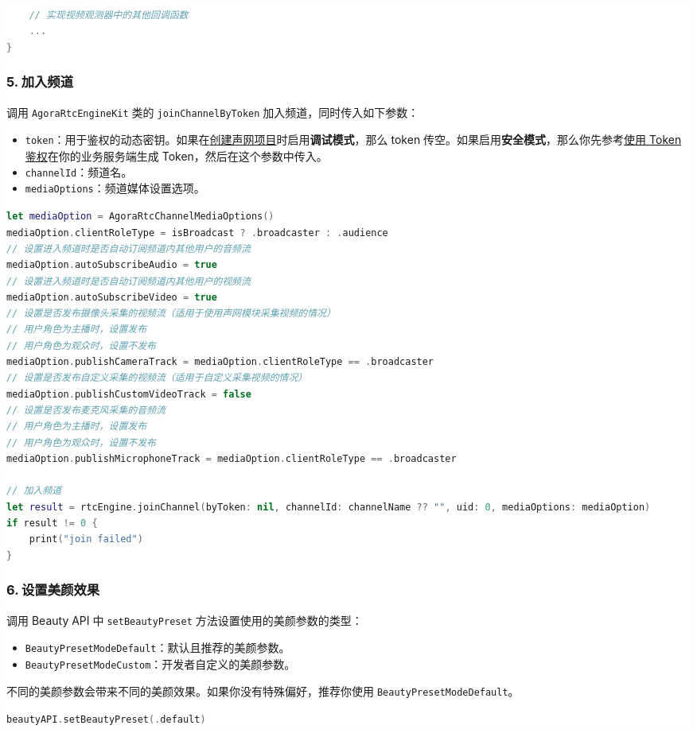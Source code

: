 ```swift
    // 实现视频观测器中的其他回调函数
    ...
}
```



### 5. 加入频道

调用 `AgoraRtcEngineKit` 类的 `joinChannelByToken` 加入频道，同时传入如下参数：

- `token`：用于鉴权的动态密钥。如果在[创建声网项目](#创建声网项目)时启用**调试模式**，那么 token 传空。如果启用**安全模式**，那么你先参考[使用 Token 鉴权](https://docportal.shengwang.cn/cn/live-streaming-premium-4.x/token_server_android_ng?platform=Android)在你的业务服务端生成 Token，然后在这个参数中传入。
- `channelId`：频道名。
- `mediaOptions`：频道媒体设置选项。



```swift
let mediaOption = AgoraRtcChannelMediaOptions()
mediaOption.clientRoleType = isBroadcast ? .broadcaster : .audience
// 设置进入频道时是否自动订阅频道内其他用户的音频流
mediaOption.autoSubscribeAudio = true
// 设置进入频道时是否自动订阅频道内其他用户的视频流
mediaOption.autoSubscribeVideo = true
// 设置是否发布摄像头采集的视频流（适用于使用声网模块采集视频的情况）
// 用户角色为主播时，设置发布
// 用户角色为观众时，设置不发布
mediaOption.publishCameraTrack = mediaOption.clientRoleType == .broadcaster
// 设置是否发布自定义采集的视频流（适用于自定义采集视频的情况）
mediaOption.publishCustomVideoTrack = false
// 设置是否发布麦克风采集的音频流
// 用户角色为主播时，设置发布
// 用户角色为观众时，设置不发布
mediaOption.publishMicrophoneTrack = mediaOption.clientRoleType == .broadcaster

// 加入频道
let result = rtcEngine.joinChannel(byToken: nil, channelId: channelName ?? "", uid: 0, mediaOptions: mediaOption)
if result != 0 {
    print("join failed")
}
```


### 6. 设置美颜效果

调用 Beauty API 中 `setBeautyPreset` 方法设置使用的美颜参数的类型：

- `BeautyPresetModeDefault`：默认且推荐的美颜参数。
- `BeautyPresetModeCustom`：开发者自定义的美颜参数。

不同的美颜参数会带来不同的美颜效果。如果你没有特殊偏好，推荐你使用 `BeautyPresetModeDefault`。

```kotlin
beautyAPI.setBeautyPreset(.default)
```
